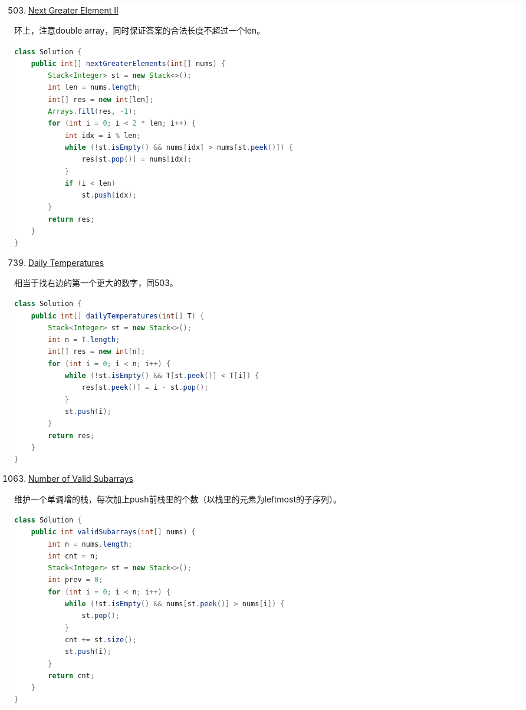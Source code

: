 503. [Next Greater Element II](https://leetcode.com/problems/next-greater-element-ii/)

环上，注意double array，同时保证答案的合法长度不超过一个len。

```java
class Solution {
    public int[] nextGreaterElements(int[] nums) {
        Stack<Integer> st = new Stack<>();
        int len = nums.length;
        int[] res = new int[len];
        Arrays.fill(res, -1);
        for (int i = 0; i < 2 * len; i++) {
            int idx = i % len;
            while (!st.isEmpty() && nums[idx] > nums[st.peek()]) {
                res[st.pop()] = nums[idx];
            }
            if (i < len)
                st.push(idx);
        }
        return res;
    }
}
```

739. [Daily Temperatures](https://leetcode.com/problems/daily-temperatures/)

相当于找右边的第一个更大的数字，同503。

```java
class Solution {
    public int[] dailyTemperatures(int[] T) {
        Stack<Integer> st = new Stack<>();
        int n = T.length;
        int[] res = new int[n];
        for (int i = 0; i < n; i++) {
            while (!st.isEmpty() && T[st.peek()] < T[i]) {
                res[st.peek()] = i - st.pop();
            }
            st.push(i);
        }
        return res;
    }
}
```

1063. [Number of Valid Subarrays](https://leetcode.com/problems/number-of-valid-subarrays/)

维护一个单调增的栈，每次加上push前栈里的个数（以栈里的元素为leftmost的子序列）。

```java
class Solution {
    public int validSubarrays(int[] nums) {
        int n = nums.length;
        int cnt = n;
        Stack<Integer> st = new Stack<>();
        int prev = 0;
        for (int i = 0; i < n; i++) {
            while (!st.isEmpty() && nums[st.peek()] > nums[i]) {
                st.pop();
            }
            cnt += st.size();
            st.push(i);
        }
        return cnt;
    }
}
```
